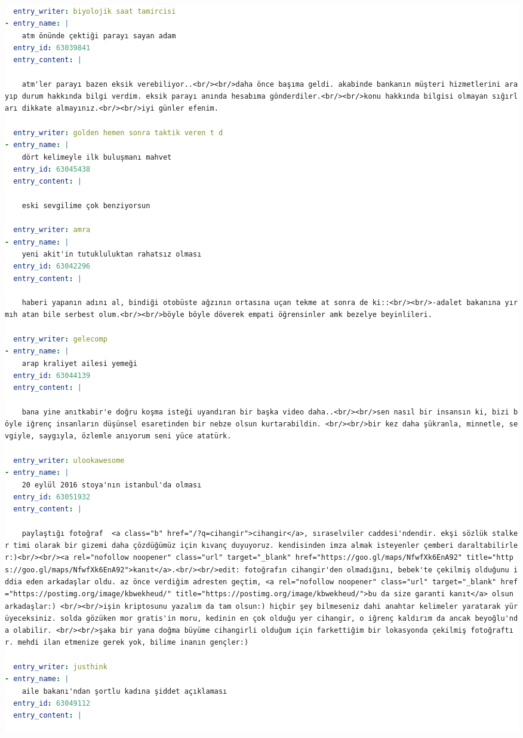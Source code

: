```yaml
  entry_writer: biyolojik saat tamircisi
- entry_name: |
    atm önünde çektiği parayı sayan adam
  entry_id: 63039841
  entry_content: |
    
    atm'ler parayı bazen eksik verebiliyor..<br/><br/>daha önce başıma geldi. akabinde bankanın müşteri hizmetlerini arayıp durum hakkında bilgi verdim. eksik parayı anında hesabıma gönderdiler.<br/><br/>konu hakkında bilgisi olmayan sığırları dikkate almayınız.<br/><br/>iyi günler efenim.
   
  entry_writer: golden hemen sonra taktik veren t d
- entry_name: |
    dört kelimeyle ilk buluşmanı mahvet
  entry_id: 63045438
  entry_content: |
    
    eski sevgilime çok benziyorsun
    
  entry_writer: amra
- entry_name: |
    yeni akit'in tutukluluktan rahatsız olması
  entry_id: 63042296
  entry_content: |
    
    haberi yapanın adını al, bindiği otobüste ağzının ortasına uçan tekme at sonra de ki::<br/><br/>-adalet bakanına yırmıh atan bile serbest olum.<br/><br/>böyle böyle döverek empati öğrensinler amk bezelye beyinlileri.
   
  entry_writer: gelecomp
- entry_name: |
    arap kraliyet ailesi yemeği
  entry_id: 63044139
  entry_content: |
    
    bana yine anıtkabir'e doğru koşma isteği uyandıran bir başka video daha..<br/><br/>sen nasıl bir insansın ki, bizi böyle iğrenç insanların düşünsel esaretinden bir nebze olsun kurtarabildin. <br/><br/>bir kez daha şükranla, minnetle, sevgiyle, saygıyla, özlemle anıyorum seni yüce atatürk.
   
  entry_writer: ulookawesome
- entry_name: |
    20 eylül 2016 stoya'nın istanbul'da olması
  entry_id: 63051932
  entry_content: |
    
    paylaştığı fotoğraf  <a class="b" href="/?q=cihangir">cihangir</a>, sıraselviler caddesi'ndendir. ekşi sözlük stalker timi olarak bir gizemi daha çözdüğümüz için kıvanç duyuyoruz. kendisinden imza almak isteyenler çemberi daraltabilirler:)<br/><br/><a rel="nofollow noopener" class="url" target="_blank" href="https://goo.gl/maps/NfwfXk6EnA92" title="https://goo.gl/maps/NfwfXk6EnA92">kanıt</a>.<br/><br/>edit: fotoğrafın cihangir'den olmadığını, bebek'te çekilmiş olduğunu iddia eden arkadaşlar oldu. az önce verdiğim adresten geçtim, <a rel="nofollow noopener" class="url" target="_blank" href="https://postimg.org/image/kbwekheud/" title="https://postimg.org/image/kbwekheud/">bu da size garanti kanıt</a> olsun arkadaşlar:) <br/><br/>işin kriptosunu yazalım da tam olsun:) hiçbir şey bilmeseniz dahi anahtar kelimeler yaratarak yürüyeceksiniz. solda gözüken mor gratis'in moru, kedinin en çok olduğu yer cihangir, o iğrenç kaldırım da ancak beyoğlu'nda olabilir. <br/><br/>şaka bir yana doğma büyüme cihangirli olduğum için farkettiğim bir lokasyonda çekilmiş fotoğraftır. mehdi ilan etmenize gerek yok, bilime inanın gençler:)
   
  entry_writer: justhink
- entry_name: |
    aile bakanı'ndan şortlu kadına şiddet açıklaması
  entry_id: 63049112
  entry_content: |
    
```
